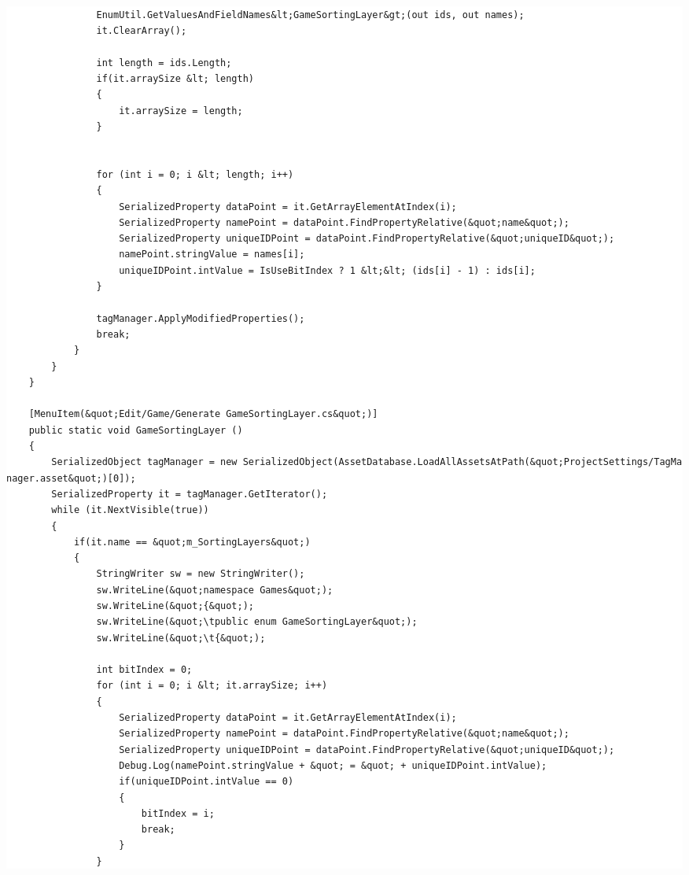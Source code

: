 					EnumUtil.GetValuesAndFieldNames&lt;GameSortingLayer&gt;(out ids, out names);
					it.ClearArray();

					int length = ids.Length;
					if(it.arraySize &lt; length)
					{
						it.arraySize = length;
					}


					for (int i = 0; i &lt; length; i++) 
					{
						SerializedProperty dataPoint = it.GetArrayElementAtIndex(i);
						SerializedProperty namePoint = dataPoint.FindPropertyRelative(&quot;name&quot;);
						SerializedProperty uniqueIDPoint = dataPoint.FindPropertyRelative(&quot;uniqueID&quot;);
						namePoint.stringValue = names[i];
						uniqueIDPoint.intValue = IsUseBitIndex ? 1 &lt;&lt; (ids[i] - 1) : ids[i];
					}

					tagManager.ApplyModifiedProperties();
					break;
				}
			}
		}

		[MenuItem(&quot;Edit/Game/Generate GameSortingLayer.cs&quot;)]
		public static void GameSortingLayer ()
		{
			SerializedObject tagManager = new SerializedObject(AssetDatabase.LoadAllAssetsAtPath(&quot;ProjectSettings/TagManager.asset&quot;)[0]);
			SerializedProperty it = tagManager.GetIterator();
			while (it.NextVisible(true))
			{
				if(it.name == &quot;m_SortingLayers&quot;)
				{
					StringWriter sw = new StringWriter();
					sw.WriteLine(&quot;namespace Games&quot;);
					sw.WriteLine(&quot;{&quot;);
					sw.WriteLine(&quot;\tpublic enum GameSortingLayer&quot;);
					sw.WriteLine(&quot;\t{&quot;);

					int bitIndex = 0;
					for (int i = 0; i &lt; it.arraySize; i++) 
					{
						SerializedProperty dataPoint = it.GetArrayElementAtIndex(i);
						SerializedProperty namePoint = dataPoint.FindPropertyRelative(&quot;name&quot;);
						SerializedProperty uniqueIDPoint = dataPoint.FindPropertyRelative(&quot;uniqueID&quot;);
						Debug.Log(namePoint.stringValue + &quot; = &quot; + uniqueIDPoint.intValue);
						if(uniqueIDPoint.intValue == 0)
						{
							bitIndex = i;
							break;
						}
					}
